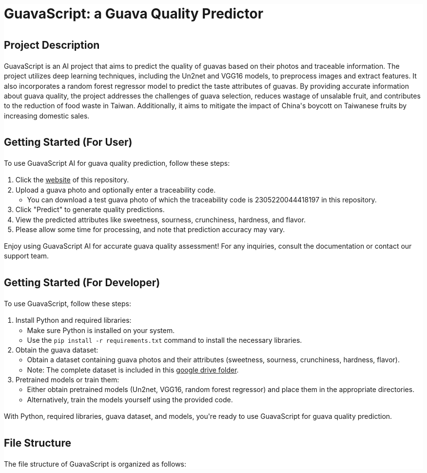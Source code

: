 # GuavaScript: a Guava Quality Predictor

## Project Description

GuavaScript is an AI project that aims to predict the quality of guavas based on their photos and traceable information. The project utilizes deep learning techniques, including the Un2net and VGG16 models, to preprocess images and extract features. It also incorporates a random forest regressor model to predict the taste attributes of guavas. By providing accurate information about guava quality, the project addresses the challenges of guava selection, reduces wastage of unsalable fruit, and contributes to the reduction of food waste in Taiwan. Additionally, it aims to mitigate the impact of China's boycott on Taiwanese fruits by increasing domestic sales.

## Getting Started (For User)

To use GuavaScript AI for guava quality prediction, follow these steps:

1. Click the [website](https://cjuuuuuuu-aifinal-guavascript.hf.space/) of this repository.
2. Upload a guava photo and optionally enter a traceability code.
   - You can download a test guava photo of which the traceability code is 2305220044418197 in this repository.
3. Click "Predict" to generate quality predictions.
4. View the predicted attributes like sweetness, sourness, crunchiness, hardness, and flavor.
5. Please allow some time for processing, and note that prediction accuracy may vary.

Enjoy using GuavaScript AI for accurate guava quality assessment! For any inquiries, consult the documentation or contact our support team.

## Getting Started (For Developer)

To use GuavaScript, follow these steps:

1. Install Python and required libraries:
   - Make sure Python is installed on your system.
   - Use the `pip install -r requirements.txt` command to install the necessary libraries.
2. Obtain the guava dataset:
   - Obtain a dataset containing guava photos and their attributes (sweetness, sourness, crunchiness, hardness, flavor).
   - Note: The complete dataset is included in this [google drive folder](https://drive.google.com/drive/folders/1Cc2vjcPgX-ALqzYevf1eysp3PDPQZN1D?usp=sharing).
3. Pretrained models or train them:
   - Either obtain pretrained models (Un2net, VGG16, random forest regressor) and place them in the appropriate directories.
   - Alternatively, train the models yourself using the provided code.

With Python, required libraries, guava dataset, and models, you're ready to use GuavaScript for guava quality prediction.

## File Structure 

The file structure of GuavaScript is organized as follows:
